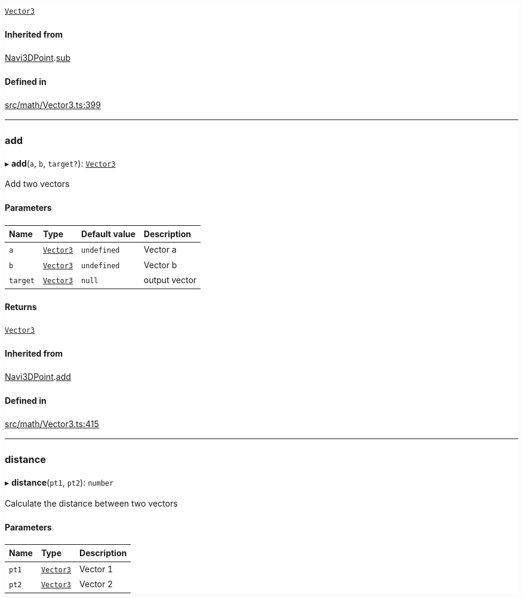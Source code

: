 [`Vector3`](Vector3.md)

#### Inherited from

[Navi3DPoint](Navi3DPoint.md).[sub](Navi3DPoint.md#sub)

#### Defined in

[src/math/Vector3.ts:399](https://github.com/Orillusion/orillusion/blob/main/src/math/Vector3.ts#L399)

___

### add

▸ **add**(`a`, `b`, `target?`): [`Vector3`](Vector3.md)

Add two vectors

#### Parameters

| Name | Type | Default value | Description |
| :------ | :------ | :------ | :------ |
| `a` | [`Vector3`](Vector3.md) | `undefined` | Vector a |
| `b` | [`Vector3`](Vector3.md) | `undefined` | Vector b |
| `target` | [`Vector3`](Vector3.md) | `null` | output vector |

#### Returns

[`Vector3`](Vector3.md)

#### Inherited from

[Navi3DPoint](Navi3DPoint.md).[add](Navi3DPoint.md#add)

#### Defined in

[src/math/Vector3.ts:415](https://github.com/Orillusion/orillusion/blob/main/src/math/Vector3.ts#L415)

___

### distance

▸ **distance**(`pt1`, `pt2`): `number`

Calculate the distance between two vectors

#### Parameters

| Name | Type | Description |
| :------ | :------ | :------ |
| `pt1` | [`Vector3`](Vector3.md) | Vector 1 |
| `pt2` | [`Vector3`](Vector3.md) | Vector 2 |
